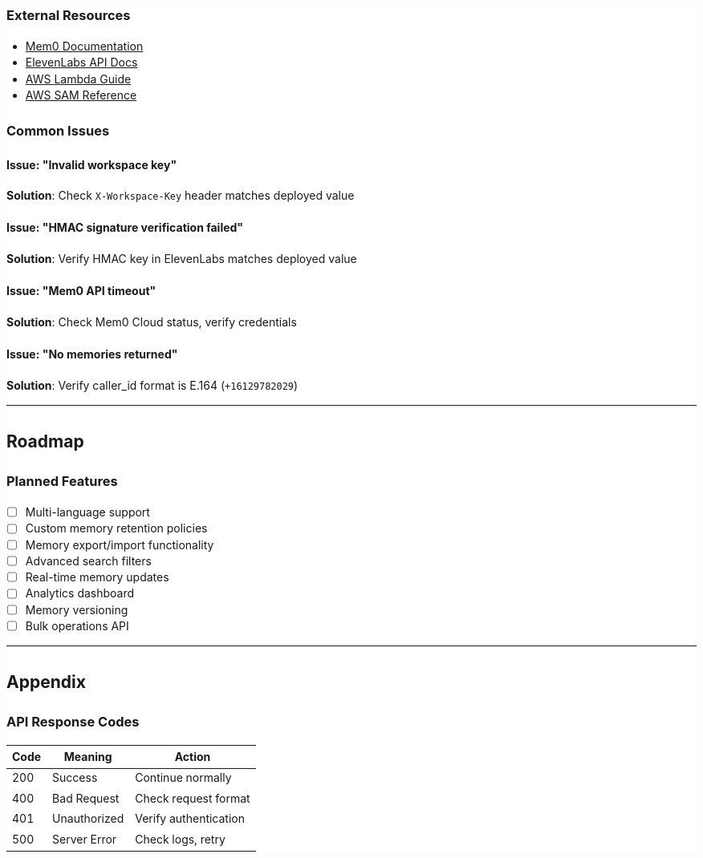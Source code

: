 ### External Resources

- [Mem0 Documentation](https://docs.mem0.ai/)
- [ElevenLabs API Docs](https://elevenlabs.io/docs)
- [AWS Lambda Guide](https://docs.aws.amazon.com/lambda/)
- [AWS SAM Reference](https://docs.aws.amazon.com/serverless-application-model/)

### Common Issues

#### Issue: "Invalid workspace key"
**Solution**: Check `X-Workspace-Key` header matches deployed value

#### Issue: "HMAC signature verification failed"
**Solution**: Verify HMAC key in ElevenLabs matches deployed value

#### Issue: "Mem0 API timeout"
**Solution**: Check Mem0 Cloud status, verify credentials

#### Issue: "No memories returned"
**Solution**: Verify caller_id format is E.164 (`+16129782029`)

---

## Roadmap

### Planned Features

- [ ] Multi-language support
- [ ] Custom memory retention policies
- [ ] Memory export/import functionality
- [ ] Advanced search filters
- [ ] Real-time memory updates
- [ ] Analytics dashboard
- [ ] Memory versioning
- [ ] Bulk operations API

---

## Appendix

### API Response Codes

| Code | Meaning | Action |
|------|---------|--------|
| 200 | Success | Continue normally |
| 400 | Bad Request | Check request format |
| 401 | Unauthorized | Verify authentication |
| 500 | Server Error | Check logs, retry |
